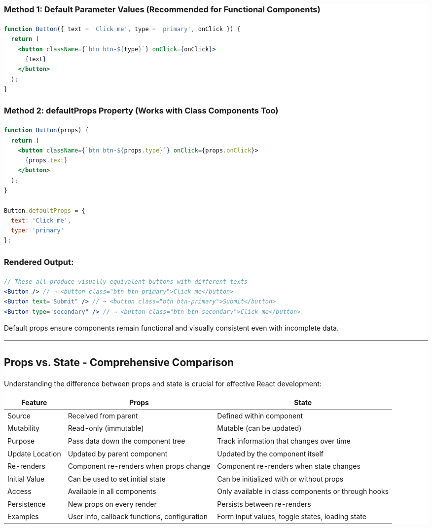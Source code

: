 ### Method 1: Default Parameter Values (Recommended for Functional Components)
```jsx
function Button({ text = 'Click me', type = 'primary', onClick }) {
  return (
    <button className={`btn btn-${type}`} onClick={onClick}>
      {text}
    </button>
  );
}
```

### Method 2: defaultProps Property (Works with Class Components Too)
```jsx
function Button(props) {
  return (
    <button className={`btn btn-${props.type}`} onClick={props.onClick}>
      {props.text}
    </button>
  );
}

Button.defaultProps = {
  text: 'Click me',
  type: 'primary'
};
```

### Rendered Output:
```jsx
// These all produce visually equivalent buttons with different texts
<Button /> // → <button class="btn btn-primary">Click me</button>
<Button text="Submit" /> // → <button class="btn btn-primary">Submit</button>
<Button type="secondary" /> // → <button class="btn btn-secondary">Click me</button>
```

Default props ensure components remain functional and visually consistent even with incomplete data.

---

## Props vs. State - Comprehensive Comparison

Understanding the difference between props and state is crucial for effective React development:

| Feature | Props | State |
|---------|-------|-------|
| Source | Received from parent | Defined within component |
| Mutability | Read-only (immutable) | Mutable (can be updated) |
| Purpose | Pass data down the component tree | Track information that changes over time |
| Update Location | Updated by parent component | Updated by the component itself |
| Re-renders | Component re-renders when props change | Component re-renders when state changes |
| Initial Value | Can be used to set initial state | Can be initialized with or without props |
| Access | Available in all components | Only available in class components or through hooks |
| Persistence | New props on every render | Persists between re-renders |
| Examples | User info, callback functions, configuration | Form input values, toggle states, loading state |
